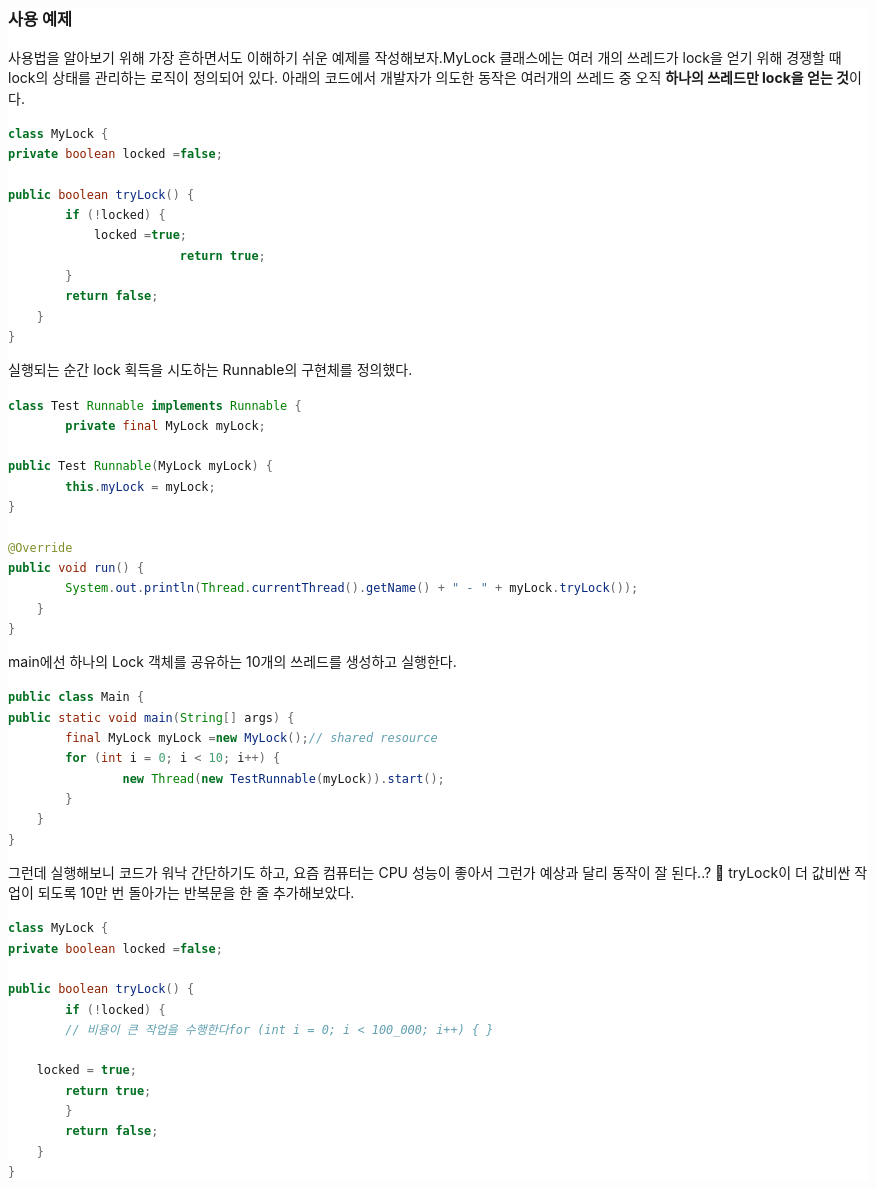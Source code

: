 ### 사용 예제

사용법을 알아보기 위해 가장 흔하면서도 이해하기 쉬운 예제를 작성해보자.MyLock 클래스에는 여러 개의 쓰레드가 lock을 얻기 위해 경쟁할 때 lock의 상태를 관리하는 로직이 정의되어 있다. 아래의 코드에서 개발자가 의도한 동작은 여러개의 쓰레드 중 오직 **하나의 쓰레드만 lock을 얻는 것**이다.

```java
class MyLock {
private boolean locked =false;

public boolean tryLock() {
		if (!locked) {
            locked =true;
						return true;
        }
		return false;
    }
}
```

실행되는 순간 lock 획득을 시도하는 Runnable의 구현체를 정의했다.

```java
class Test Runnable implements Runnable {
		private final MyLock myLock;

public Test Runnable(MyLock myLock) {
		this.myLock = myLock;
}

@Override
public void run() {
        System.out.println(Thread.currentThread().getName() + " - " + myLock.tryLock());
    }
}
```

main에선 하나의 Lock 객체를 공유하는 10개의 쓰레드를 생성하고 실행한다.

```java
public class Main {
public static void main(String[] args) {
		final MyLock myLock =new MyLock();// shared resource
		for (int i = 0; i < 10; i++) {
				new Thread(new TestRunnable(myLock)).start();
        }
    }
}
```

그런데 실행해보니 코드가 워낙 간단하기도 하고, 요즘 컴퓨터는 CPU 성능이 좋아서 그런가 예상과 달리 동작이 잘 된다..? 🧐 tryLock이 더 값비싼 작업이 되도록 10만 번 돌아가는 반복문을 한 줄 추가해보았다.

```java
class MyLock {
private boolean locked =false;

public boolean tryLock() {
		if (!locked) {
		// 비용이 큰 작업을 수행한다for (int i = 0; i < 100_000; i++) { }

    locked = true;
		return true;
		}
		return false;
    }
}
```

